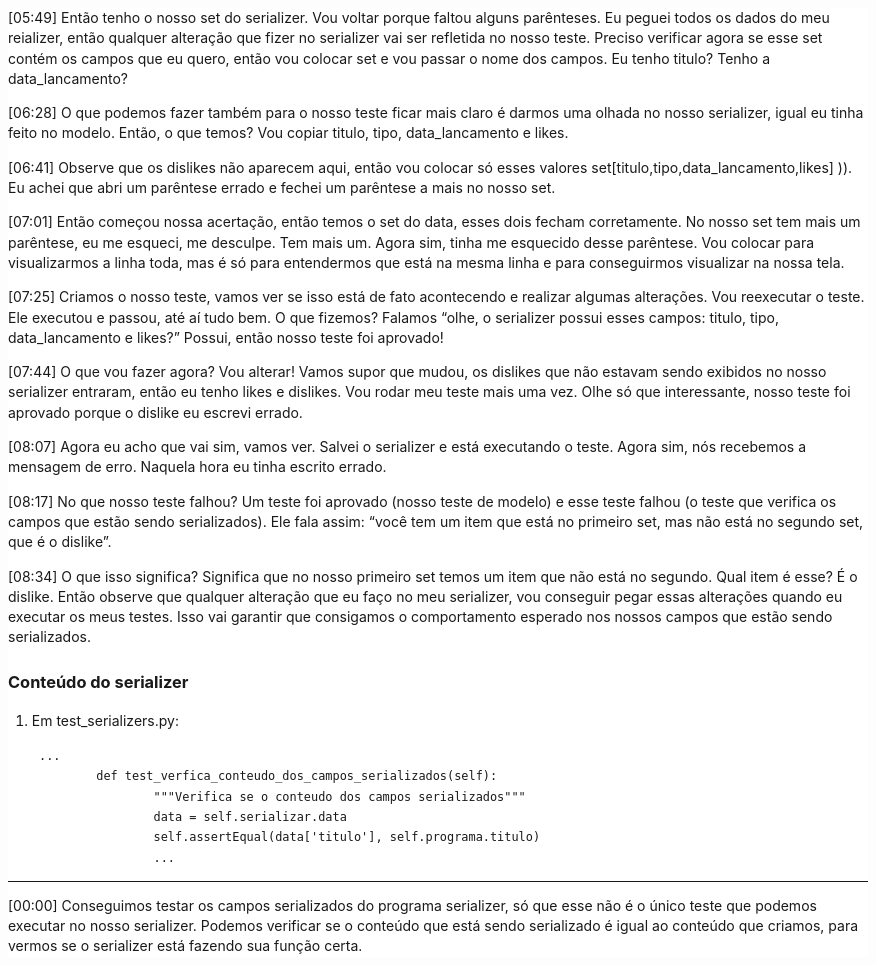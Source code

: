 [05:49] Então tenho o nosso set do serializer. Vou voltar porque faltou alguns parênteses. Eu peguei todos os dados do meu reializer, então qualquer alteração que fizer no serializer vai ser refletida no nosso teste. Preciso verificar agora se esse set contém os campos que eu quero, então vou colocar set e vou passar o nome dos campos. Eu tenho titulo? Tenho a data_lancamento?

[06:28] O que podemos fazer também para o nosso teste ficar mais claro é darmos uma olhada no nosso serializer, igual eu tinha feito no modelo. Então, o que temos? Vou copiar titulo, tipo, data_lancamento e likes.

[06:41] Observe que os dislikes não aparecem aqui, então vou colocar só esses valores set[titulo,tipo,data_lancamento,likes] )). Eu achei que abri um parêntese errado e fechei um parêntese a mais no nosso set.

[07:01] Então começou nossa acertação, então temos o set do data, esses dois fecham corretamente. No nosso set tem mais um parêntese, eu me esqueci, me desculpe. Tem mais um. Agora sim, tinha me esquecido desse parêntese. Vou colocar para visualizarmos a linha toda, mas é só para entendermos que está na mesma linha e para conseguirmos visualizar na nossa tela.

[07:25] Criamos o nosso teste, vamos ver se isso está de fato acontecendo e realizar algumas alterações. Vou reexecutar o teste. Ele executou e passou, até aí tudo bem. O que fizemos? Falamos “olhe, o serializer possui esses campos: titulo, tipo, data_lancamento e likes?” Possui, então nosso teste foi aprovado!

[07:44] O que vou fazer agora? Vou alterar! Vamos supor que mudou, os dislikes que não estavam sendo exibidos no nosso serializer entraram, então eu tenho likes e dislikes. Vou rodar meu teste mais uma vez. Olhe só que interessante, nosso teste foi aprovado porque o dislike eu escrevi errado.

[08:07] Agora eu acho que vai sim, vamos ver. Salvei o serializer e está executando o teste. Agora sim, nós recebemos a mensagem de erro. Naquela hora eu tinha escrito errado.

[08:17] No que nosso teste falhou? Um teste foi aprovado (nosso teste de modelo) e esse teste falhou (o teste que verifica os campos que estão sendo serializados). Ele fala assim: “você tem um item que está no primeiro set, mas não está no segundo set, que é o dislike”.

[08:34] O que isso significa? Significa que no nosso primeiro set temos um item que não está no segundo. Qual item é esse? É o dislike. Então observe que qualquer alteração que eu faço no meu serializer, vou conseguir pegar essas alterações quando eu executar os meus testes. Isso vai garantir que consigamos o comportamento esperado nos nossos campos que estão sendo serializados.

### Conteúdo do serializer

1. Em test_serializers.py:

        ...
                def test_verfica_conteudo_dos_campos_serializados(self):
                        """Verifica se o conteudo dos campos serializados"""
                        data = self.serializar.data
                        self.assertEqual(data['titulo'], self.programa.titulo)
                        ...

---

[00:00] Conseguimos testar os campos serializados do programa serializer, só que esse não é o único teste que podemos executar no nosso serializer. Podemos verificar se o conteúdo que está sendo serializado é igual ao conteúdo que criamos, para vermos se o serializer está fazendo sua função certa.
